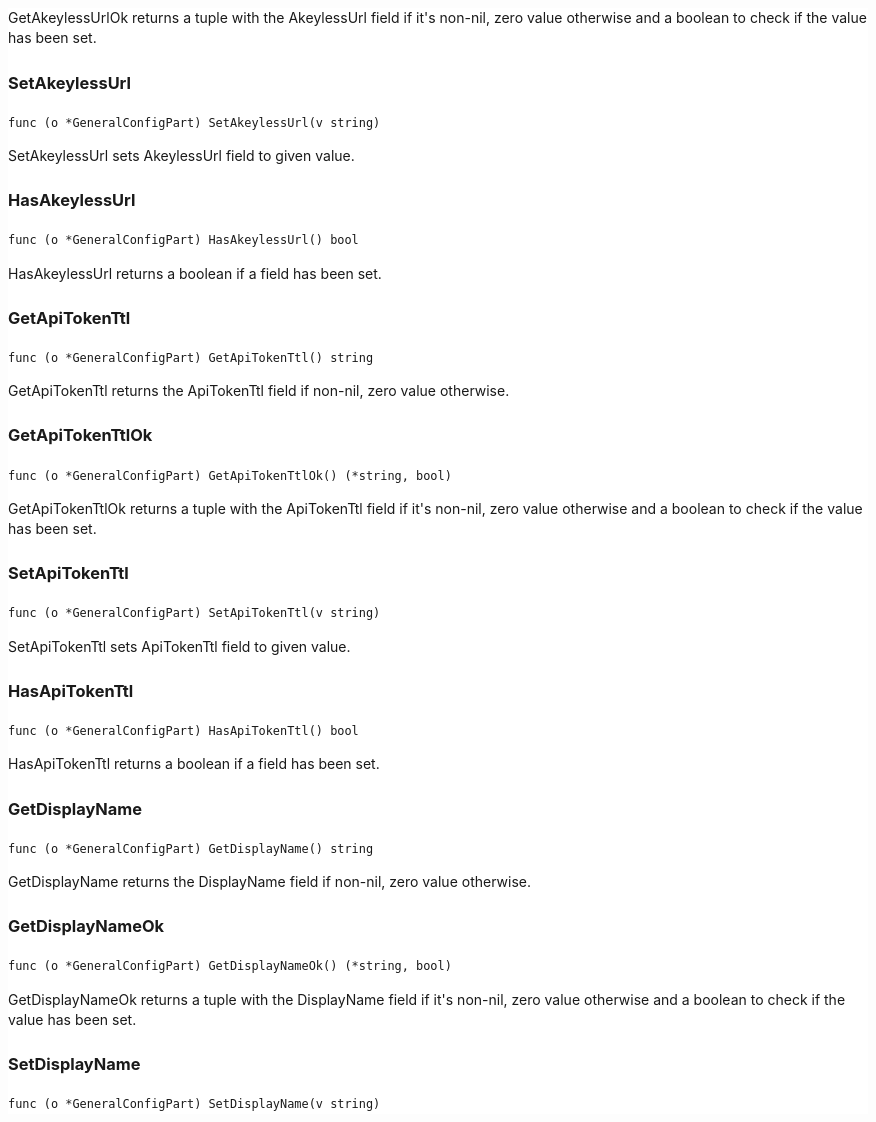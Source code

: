 GetAkeylessUrlOk returns a tuple with the AkeylessUrl field if it's non-nil, zero value otherwise
and a boolean to check if the value has been set.

### SetAkeylessUrl

`func (o *GeneralConfigPart) SetAkeylessUrl(v string)`

SetAkeylessUrl sets AkeylessUrl field to given value.

### HasAkeylessUrl

`func (o *GeneralConfigPart) HasAkeylessUrl() bool`

HasAkeylessUrl returns a boolean if a field has been set.

### GetApiTokenTtl

`func (o *GeneralConfigPart) GetApiTokenTtl() string`

GetApiTokenTtl returns the ApiTokenTtl field if non-nil, zero value otherwise.

### GetApiTokenTtlOk

`func (o *GeneralConfigPart) GetApiTokenTtlOk() (*string, bool)`

GetApiTokenTtlOk returns a tuple with the ApiTokenTtl field if it's non-nil, zero value otherwise
and a boolean to check if the value has been set.

### SetApiTokenTtl

`func (o *GeneralConfigPart) SetApiTokenTtl(v string)`

SetApiTokenTtl sets ApiTokenTtl field to given value.

### HasApiTokenTtl

`func (o *GeneralConfigPart) HasApiTokenTtl() bool`

HasApiTokenTtl returns a boolean if a field has been set.

### GetDisplayName

`func (o *GeneralConfigPart) GetDisplayName() string`

GetDisplayName returns the DisplayName field if non-nil, zero value otherwise.

### GetDisplayNameOk

`func (o *GeneralConfigPart) GetDisplayNameOk() (*string, bool)`

GetDisplayNameOk returns a tuple with the DisplayName field if it's non-nil, zero value otherwise
and a boolean to check if the value has been set.

### SetDisplayName

`func (o *GeneralConfigPart) SetDisplayName(v string)`
